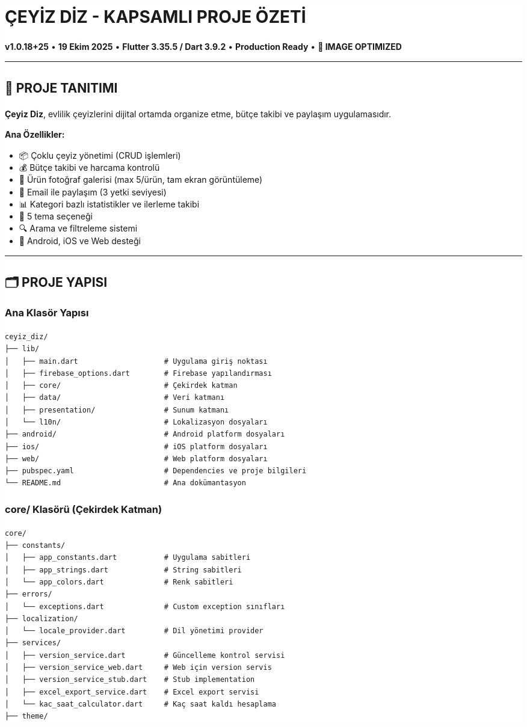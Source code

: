 # ÇEYİZ DİZ - KAPSAMLI PROJE ÖZETİ

**v1.0.18+25** • **19 Ekim 2025** • **Flutter 3.35.5 / Dart 3.9.2** • **Production Ready** • **🚀 IMAGE OPTIMIZED**

---

## 📱 PROJE TANITIMI

**Çeyiz Diz**, evlilik çeyizlerini dijital ortamda organize etme, bütçe takibi ve paylaşım uygulamasıdır.

**Ana Özellikler:**
- 📦 Çoklu çeyiz yönetimi (CRUD işlemleri)
- 💰 Bütçe takibi ve harcama kontrolü
- 📸 Ürün fotoğraf galerisi (max 5/ürün, tam ekran görüntüleme)
- 🤝 Email ile paylaşım (3 yetki seviyesi)
- 📊 Kategori bazlı istatistikler ve ilerleme takibi
- 🎨 5 tema seçeneği
- 🔍 Arama ve filtreleme sistemi
- 📱 Android, iOS ve Web desteği

---

## 🗂 PROJE YAPISI

### Ana Klasör Yapısı

```
ceyiz_diz/
├── lib/
│   ├── main.dart                    # Uygulama giriş noktası
│   ├── firebase_options.dart        # Firebase yapılandırması
│   ├── core/                        # Çekirdek katman
│   ├── data/                        # Veri katmanı
│   ├── presentation/                # Sunum katmanı
│   └── l10n/                        # Lokalizasyon dosyaları
├── android/                         # Android platform dosyaları
├── ios/                             # iOS platform dosyaları
├── web/                             # Web platform dosyaları
├── pubspec.yaml                     # Dependencies ve proje bilgileri
└── README.md                        # Ana dokümantasyon
```

### core/ Klasörü (Çekirdek Katman)

```
core/
├── constants/
│   ├── app_constants.dart           # Uygulama sabitleri
│   ├── app_strings.dart             # String sabitleri
│   └── app_colors.dart              # Renk sabitleri
├── errors/
│   └── exceptions.dart              # Custom exception sınıfları
├── localization/
│   └── locale_provider.dart         # Dil yönetimi provider
├── services/
│   ├── version_service.dart         # Güncelleme kontrol servisi
│   ├── version_service_web.dart     # Web için version servis
│   ├── version_service_stub.dart    # Stub implementation
│   ├── excel_export_service.dart    # Excel export servisi
│   └── kac_saat_calculator.dart     # Kaç saat kaldı hesaplama
├── theme/
```